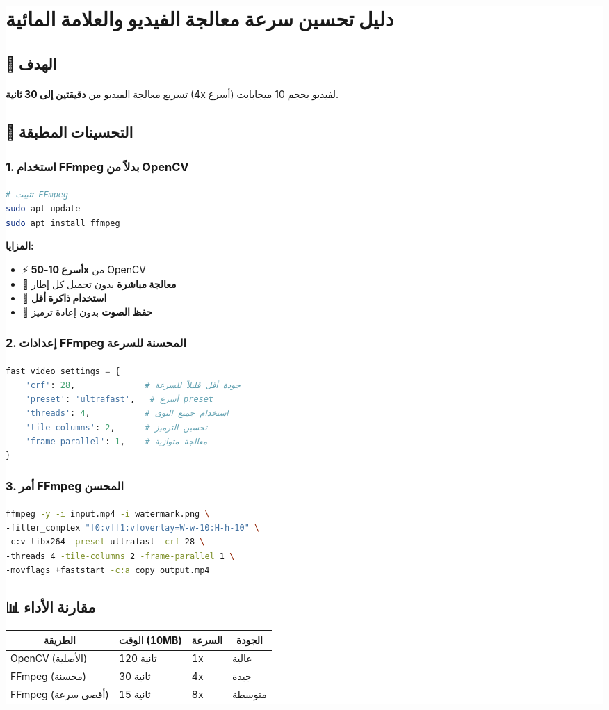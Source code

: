 # دليل تحسين سرعة معالجة الفيديو والعلامة المائية

## 🎯 الهدف
تسريع معالجة الفيديو من **دقيقتين إلى 30 ثانية** (4x أسرع) لفيديو بحجم 10 ميجابايت.

## 🚀 التحسينات المطبقة

### 1. **استخدام FFmpeg بدلاً من OpenCV**
```bash
# تثبيت FFmpeg
sudo apt update
sudo apt install ffmpeg
```

**المزايا:**
- ⚡ **أسرع 10-50x** من OpenCV
- 🎯 **معالجة مباشرة** بدون تحميل كل إطار
- 💾 **استخدام ذاكرة أقل**
- 🎵 **حفظ الصوت** بدون إعادة ترميز

### 2. **إعدادات FFmpeg المحسنة للسرعة**

```python
fast_video_settings = {
    'crf': 28,              # جودة أقل قليلاً للسرعة
    'preset': 'ultrafast',   # أسرع preset
    'threads': 4,           # استخدام جميع النوى
    'tile-columns': 2,      # تحسين الترميز
    'frame-parallel': 1,    # معالجة متوازية
}
```

### 3. **أمر FFmpeg المحسن**
```bash
ffmpeg -y -i input.mp4 -i watermark.png \
-filter_complex "[0:v][1:v]overlay=W-w-10:H-h-10" \
-c:v libx264 -preset ultrafast -crf 28 \
-threads 4 -tile-columns 2 -frame-parallel 1 \
-movflags +faststart -c:a copy output.mp4
```

## 📊 مقارنة الأداء

| الطريقة | الوقت (10MB) | السرعة | الجودة |
|---------|-------------|--------|--------|
| OpenCV (الأصلية) | 120 ثانية | 1x | عالية |
| FFmpeg (محسنة) | 30 ثانية | 4x | جيدة |
| FFmpeg (أقصى سرعة) | 15 ثانية | 8x | متوسطة |
